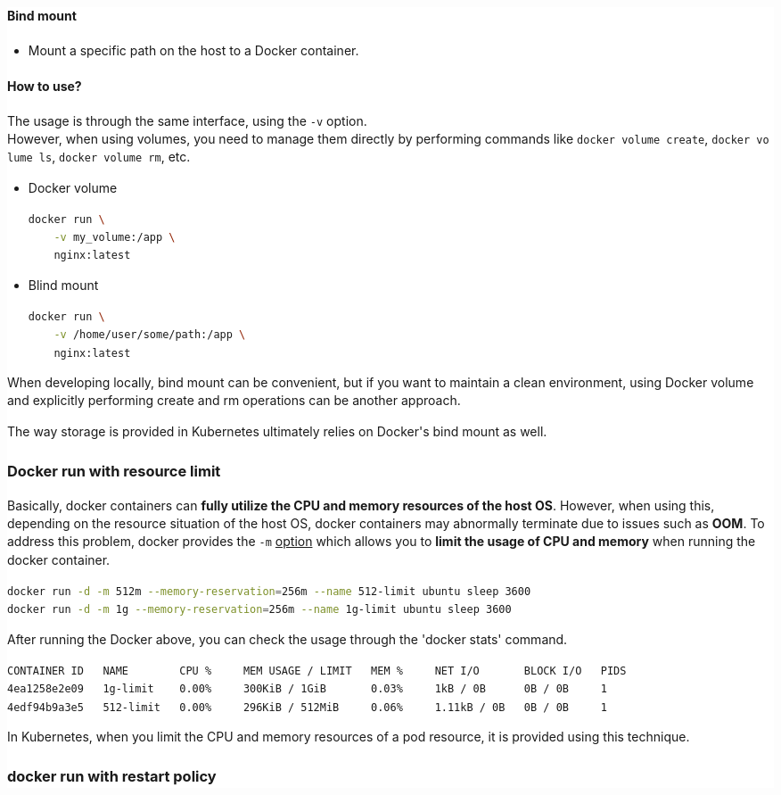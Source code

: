 #### Bind mount

- Mount a specific path on the host to a Docker container.

#### How to use?

The usage is through the same interface, using the `-v` option.  
However, when using volumes, you need to manage them directly by performing commands like `docker volume create`, `docker volume ls`, `docker volume rm`, etc.

- Docker volume

    ```bash
    docker run \
        -v my_volume:/app \
        nginx:latest
    ````

- Blind mount

    ```bash
    docker run \
        -v /home/user/some/path:/app \
        nginx:latest
    ```

When developing locally, bind mount can be convenient, but if you want to maintain a clean environment, using Docker volume and explicitly performing create and rm operations can be another approach.

The way storage is provided in Kubernetes ultimately relies on Docker's bind mount as well.

### Docker run with resource limit

Basically, docker containers can **fully utilize the CPU and memory resources of the host OS**. However, when using this, depending on the resource situation of the host OS, docker containers may abnormally terminate due to issues such as **OOM**.
To address this problem, docker provides the `-m` [option](https://docs.docker.com/config/containers/resource_constraints/#limit-a-containers-access-to-memory) which allows you to **limit the usage of CPU and memory** when running the docker container.

```bash
docker run -d -m 512m --memory-reservation=256m --name 512-limit ubuntu sleep 3600
docker run -d -m 1g --memory-reservation=256m --name 1g-limit ubuntu sleep 3600
```

After running the Docker above, you can check the usage through the 'docker stats' command.

```bash
CONTAINER ID   NAME        CPU %     MEM USAGE / LIMIT   MEM %     NET I/O       BLOCK I/O   PIDS
4ea1258e2e09   1g-limit    0.00%     300KiB / 1GiB       0.03%     1kB / 0B      0B / 0B     1
4edf94b9a3e5   512-limit   0.00%     296KiB / 512MiB     0.06%     1.11kB / 0B   0B / 0B     1
```

In Kubernetes, when you limit the CPU and memory resources of a pod resource, it is provided using this technique.

### docker run with restart policy
